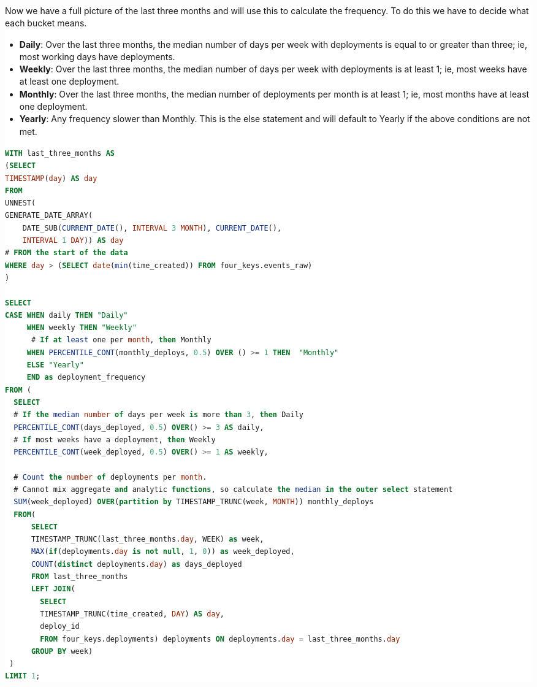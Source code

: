 Now we have a full picture of the last three months and will use this to calculate the frequency.  To do this we have to decide what each bucket means.  

- **Daily**: Over the last three months, the median number of days per week with deployments is equal to or greater than three; ie, most working days have deployments.
- **Weekly**: Over the last three months, the median number of days per week with deployments is at least 1; ie, most weeks have at least one deployment.
- **Monthly**:  Over the last three months, the median number of deployments per month is at least 1; ie, most months have at least one deployment.
- **Yearly**: Any frequency slower than Monthly.  This is the else statement and will default to Yearly if the above conditions are not met. 

```sql
WITH last_three_months AS
(SELECT
TIMESTAMP(day) AS day
FROM
UNNEST(
GENERATE_DATE_ARRAY(
    DATE_SUB(CURRENT_DATE(), INTERVAL 3 MONTH), CURRENT_DATE(),
    INTERVAL 1 DAY)) AS day
# FROM the start of the data
WHERE day > (SELECT date(min(time_created)) FROM four_keys.events_raw)
)

SELECT
CASE WHEN daily THEN "Daily" 
     WHEN weekly THEN "Weekly" 
      # If at least one per month, then Monthly
     WHEN PERCENTILE_CONT(monthly_deploys, 0.5) OVER () >= 1 THEN  "Monthly" 
     ELSE "Yearly"
     END as deployment_frequency
FROM (
  SELECT
  # If the median number of days per week is more than 3, then Daily
  PERCENTILE_CONT(days_deployed, 0.5) OVER() >= 3 AS daily,
  # If most weeks have a deployment, then Weekly
  PERCENTILE_CONT(week_deployed, 0.5) OVER() >= 1 AS weekly,

  # Count the number of deployments per month.  
  # Cannot mix aggregate and analytic functions, so calculate the median in the outer select statement
  SUM(week_deployed) OVER(partition by TIMESTAMP_TRUNC(week, MONTH)) monthly_deploys
  FROM(
      SELECT
      TIMESTAMP_TRUNC(last_three_months.day, WEEK) as week,
      MAX(if(deployments.day is not null, 1, 0)) as week_deployed,
      COUNT(distinct deployments.day) as days_deployed
      FROM last_three_months
      LEFT JOIN(
        SELECT
        TIMESTAMP_TRUNC(time_created, DAY) AS day,
        deploy_id
        FROM four_keys.deployments) deployments ON deployments.day = last_three_months.day
      GROUP BY week)
 )
LIMIT 1;
```
